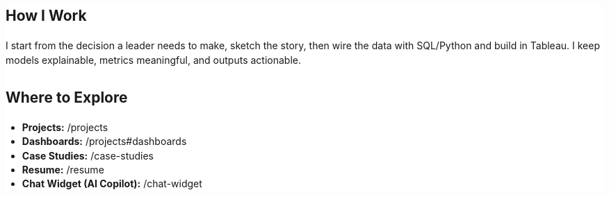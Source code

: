 ## How I Work
I start from the decision a leader needs to make, sketch the story, then wire the data with SQL/Python and build in Tableau. I keep models explainable, metrics meaningful, and outputs actionable.

## Where to Explore
- **Projects:** /projects  
- **Dashboards:** /projects#dashboards  
- **Case Studies:** /case-studies  
- **Resume:** /resume  
- **Chat Widget (AI Copilot):** /chat-widget
